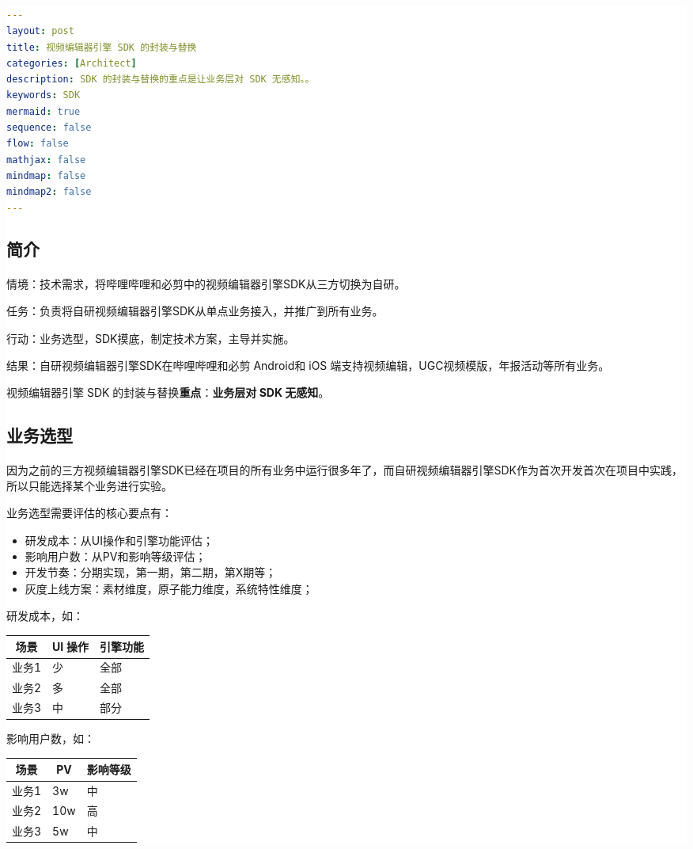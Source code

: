 ```yaml
---
layout: post
title: 视频编辑器引擎 SDK 的封装与替换
categories: [Architect]
description: SDK 的封装与替换的重点是让业务层对 SDK 无感知。。
keywords: SDK
mermaid: true
sequence: false
flow: false
mathjax: false
mindmap: false
mindmap2: false
---
```


## 简介

情境：技术需求，将哔哩哔哩和必剪中的视频编辑器引擎SDK从三方切换为自研。

任务：负责将自研视频编辑器引擎SDK从单点业务接入，并推广到所有业务。

行动：业务选型，SDK摸底，制定技术方案，主导并实施。

结果：自研视频编辑器引擎SDK在哔哩哔哩和必剪 Android和 iOS 端支持视频编辑，UGC视频模版，年报活动等所有业务。

视频编辑器引擎 SDK 的封装与替换**重点**：**业务层对 SDK 无感知**。

## 业务选型

因为之前的三方视频编辑器引擎SDK已经在项目的所有业务中运行很多年了，而自研视频编辑器引擎SDK作为首次开发首次在项目中实践，所以只能选择某个业务进行实验。

业务选型需要评估的核心要点有：
- 研发成本：从UI操作和引擎功能评估；
- 影响用户数：从PV和影响等级评估；
- 开发节奏：分期实现，第一期，第二期，第X期等；
- 灰度上线方案：素材维度，原子能力维度，系统特性维度；

研发成本，如：

| 场景 |  UI 操作 |引擎功能 |
| --- | --- | --- |
| 业务1 | 少 | 全部|
| 业务2 | 多 | 全部|
| 业务3 | 中 | 部分|

影响用户数，如：

| 场景 |  PV |影响等级 |
| --- | --- | --- |
| 业务1 | 3w | 中 |
| 业务2 | 10w | 高|
| 业务3 | 5w | 中|

